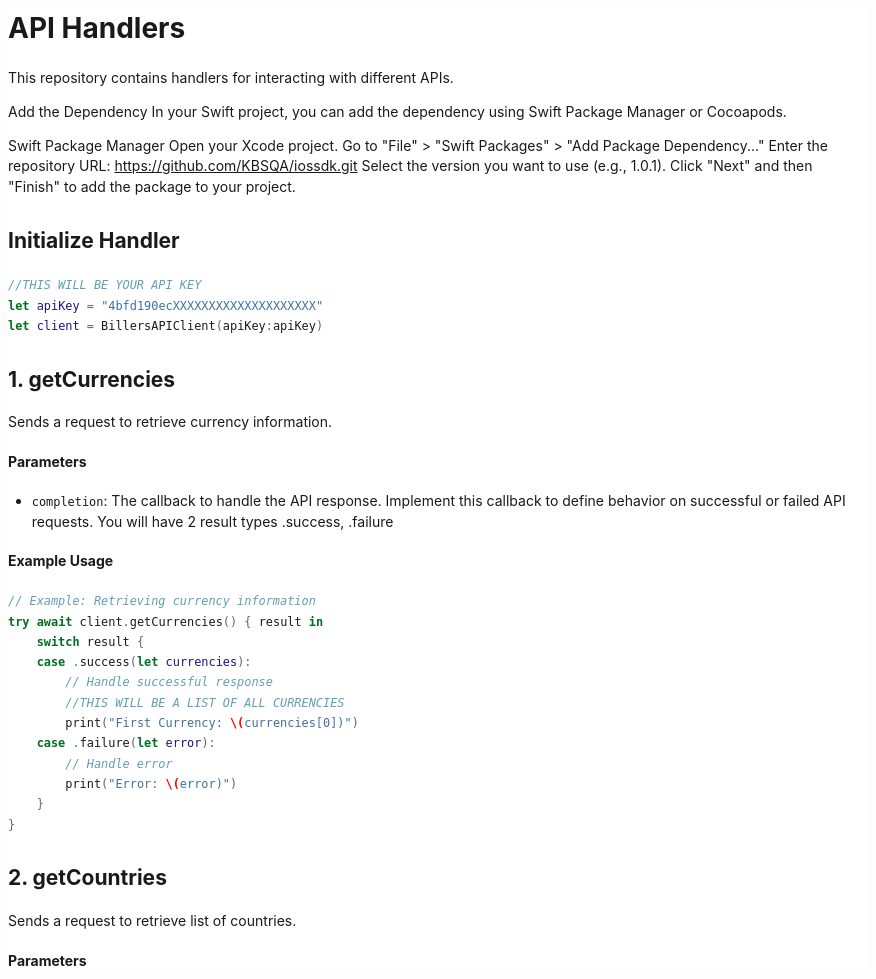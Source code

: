 # API Handlers

This repository contains handlers for interacting with different APIs.

Add the Dependency In your Swift project, you can add the dependency using Swift Package Manager or Cocoapods.

Swift Package Manager Open your Xcode project. Go to "File" > "Swift Packages" > "Add Package Dependency..." Enter the repository URL: https://github.com/KBSQA/iossdk.git 
Select the version you want to use (e.g., 1.0.1). Click "Next" and then "Finish" to add the package to your project. 

## Initialize Handler

```swift
//THIS WILL BE YOUR API KEY
let apiKey = "4bfd190ecXXXXXXXXXXXXXXXXXXXX"
let client = BillersAPIClient(apiKey:apiKey)
```

## 1. getCurrencies

Sends a request to retrieve currency information.

#### Parameters

- `completion`: The callback to handle the API response. Implement this callback to define behavior on successful or failed API requests. You will have 2 result types .success, .failure

#### Example Usage

```swift
// Example: Retrieving currency information
try await client.getCurrencies() { result in
    switch result {
    case .success(let currencies):
        // Handle successful response
        //THIS WILL BE A LIST OF ALL CURRENCIES
        print("First Currency: \(currencies[0])")
    case .failure(let error):
        // Handle error
        print("Error: \(error)")
    }
}

```

## 2. getCountries

Sends a request to retrieve list of countries.

#### Parameters

